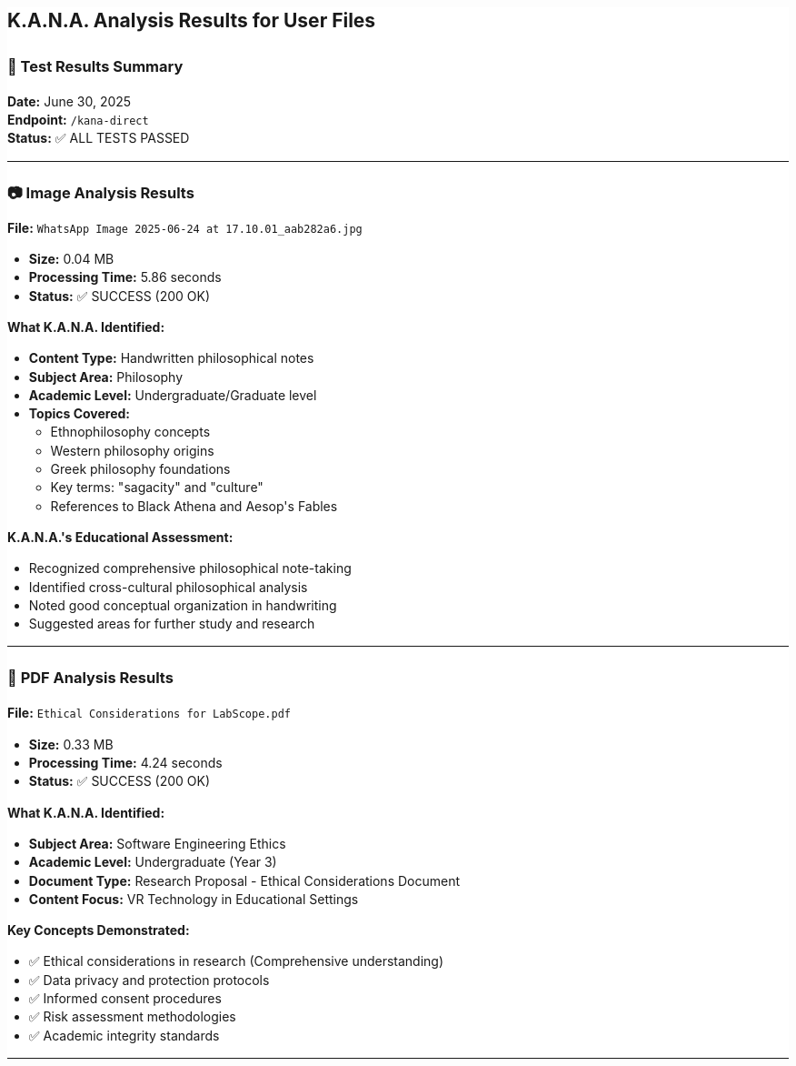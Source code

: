 ## K.A.N.A. Analysis Results for User Files

### 🎯 Test Results Summary
**Date:** June 30, 2025  
**Endpoint:** `/kana-direct`  
**Status:** ✅ ALL TESTS PASSED

---

### 📷 **Image Analysis Results**
**File:** `WhatsApp Image 2025-06-24 at 17.10.01_aab282a6.jpg`
- **Size:** 0.04 MB
- **Processing Time:** 5.86 seconds
- **Status:** ✅ SUCCESS (200 OK)

**What K.A.N.A. Identified:**
- **Content Type:** Handwritten philosophical notes
- **Subject Area:** Philosophy 
- **Academic Level:** Undergraduate/Graduate level
- **Topics Covered:** 
  - Ethnophilosophy concepts
  - Western philosophy origins
  - Greek philosophy foundations
  - Key terms: "sagacity" and "culture"
  - References to Black Athena and Aesop's Fables

**K.A.N.A.'s Educational Assessment:**
- Recognized comprehensive philosophical note-taking
- Identified cross-cultural philosophical analysis
- Noted good conceptual organization in handwriting
- Suggested areas for further study and research

---

### 📄 **PDF Analysis Results**
**File:** `Ethical Considerations for LabScope.pdf`
- **Size:** 0.33 MB  
- **Processing Time:** 4.24 seconds
- **Status:** ✅ SUCCESS (200 OK)

**What K.A.N.A. Identified:**
- **Subject Area:** Software Engineering Ethics
- **Academic Level:** Undergraduate (Year 3)
- **Document Type:** Research Proposal - Ethical Considerations Document
- **Content Focus:** VR Technology in Educational Settings

**Key Concepts Demonstrated:**
- ✅ Ethical considerations in research (Comprehensive understanding)
- ✅ Data privacy and protection protocols
- ✅ Informed consent procedures
- ✅ Risk assessment methodologies
- ✅ Academic integrity standards

---